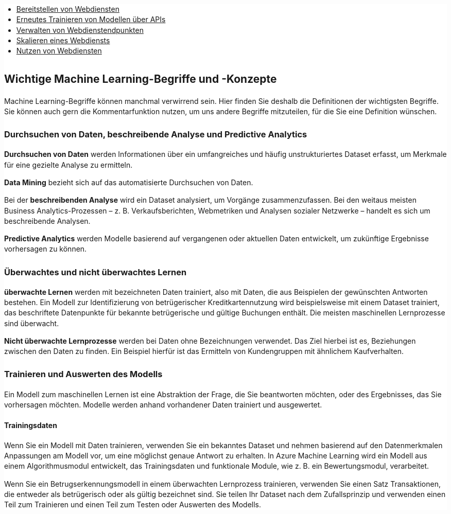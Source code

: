  * [Bereitstellen von Webdiensten](publish-a-machine-learning-web-service.md)
 * [Erneutes Trainieren von Modellen über APIs](retrain-models-programmatically.md)
 * [Verwalten von Webdienstendpunkten](create-endpoint.md)
 * [Skalieren eines Webdiensts](scaling-webservice.md)
 * [Nutzen von Webdiensten](consume-web-services.md)

## <a name="key-machine-learning-terms-and-concepts"></a>Wichtige Machine Learning-Begriffe und -Konzepte
Machine Learning-Begriffe können manchmal verwirrend sein. Hier finden Sie deshalb die Definitionen der wichtigsten Begriffe. Sie können auch gern die Kommentarfunktion nutzen, um uns andere Begriffe mitzuteilen, für die Sie eine Definition wünschen.

### <a name="data-exploration-descriptive-analytics-and-predictive-analytics"></a>Durchsuchen von Daten, beschreibende Analyse und Predictive Analytics

**Durchsuchen von Daten** werden Informationen über ein umfangreiches und häufig unstrukturiertes Dataset erfasst, um Merkmale für eine gezielte Analyse zu ermitteln.

**Data Mining** bezieht sich auf das automatisierte Durchsuchen von Daten.

Bei der **beschreibenden Analyse** wird ein Dataset analysiert, um Vorgänge zusammenzufassen. Bei den weitaus meisten Business Analytics-Prozessen – z. B. Verkaufsberichten, Webmetriken und Analysen sozialer Netzwerke – handelt es sich um beschreibende Analysen.

**Predictive Analytics** werden Modelle basierend auf vergangenen oder aktuellen Daten entwickelt, um zukünftige Ergebnisse vorhersagen zu können.

### <a name="supervised-and-unsupervised-learning"></a>Überwachtes und nicht überwachtes Lernen
 **überwachte Lernen** werden mit bezeichneten Daten trainiert, also mit Daten, die aus Beispielen der gewünschten Antworten bestehen. Ein Modell zur Identifizierung von betrügerischer Kreditkartennutzung wird beispielsweise mit einem Dataset trainiert, das beschriftete Datenpunkte für bekannte betrügerische und gültige Buchungen enthält. Die meisten maschinellen Lernprozesse sind überwacht.

 **Nicht überwachte Lernprozesse** werden bei Daten ohne Bezeichnungen verwendet. Das Ziel hierbei ist es, Beziehungen zwischen den Daten zu finden. Ein Beispiel hierfür ist das Ermitteln von Kundengruppen mit ähnlichem Kaufverhalten.

### <a name="model-training-and-evaluation"></a>Trainieren und Auswerten des Modells
Ein Modell zum maschinellen Lernen ist eine Abstraktion der Frage, die Sie beantworten möchten, oder des Ergebnisses, das Sie vorhersagen möchten. Modelle werden anhand vorhandener Daten trainiert und ausgewertet.

#### <a name="training-data"></a>Trainingsdaten
Wenn Sie ein Modell mit Daten trainieren, verwenden Sie ein bekanntes Dataset und nehmen basierend auf den Datenmerkmalen Anpassungen am Modell vor, um eine möglichst genaue Antwort zu erhalten. In Azure Machine Learning wird ein Modell aus einem Algorithmusmodul entwickelt, das Trainingsdaten und funktionale Module, wie z. B. ein Bewertungsmodul, verarbeitet.

Wenn Sie ein Betrugserkennungsmodell in einem überwachten Lernprozess trainieren, verwenden Sie einen Satz Transaktionen, die entweder als betrügerisch oder als gültig bezeichnet sind. Sie teilen Ihr Dataset nach dem Zufallsprinzip und verwenden einen Teil zum Trainieren und einen Teil zum Testen oder Auswerten des Modells.
